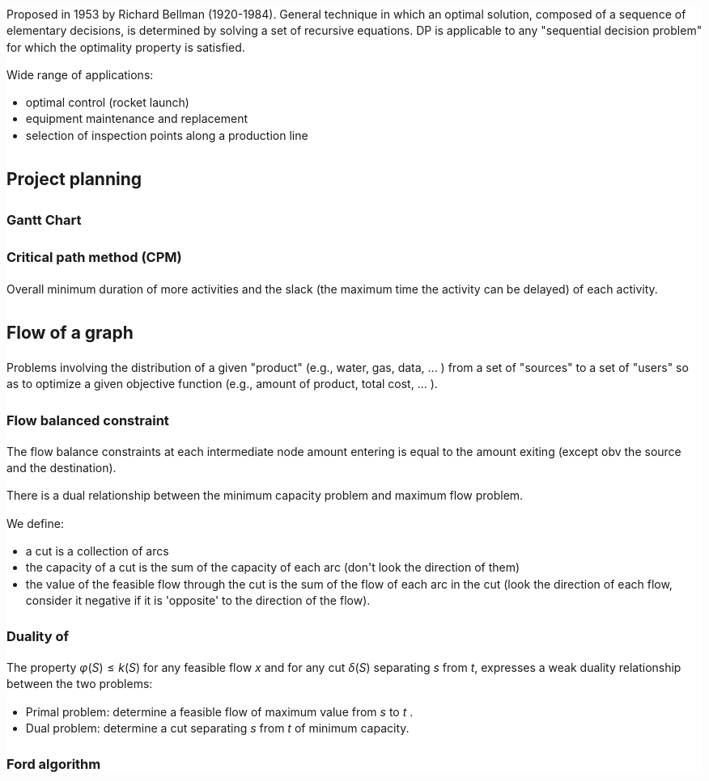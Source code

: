 Proposed in 1953 by Richard Bellman (1920-1984).
General technique in which an optimal solution, composed of a sequence of elementary decisions, is determined by solving a set of recursive equations.
DP is applicable to any "sequential decision problem" for which the optimality property is satisfied.

Wide range of applications: 

- optimal control (rocket launch)
- equipment maintenance and replacement
- selection of inspection points along a production line

## Project planning

### Gantt Chart 



### Critical path method (CPM)

Overall minimum duration of more activities and the slack (the maximum time the activity can be delayed) of each activity. 

## Flow of a graph

Problems involving the distribution of a given "product" (e.g., water, gas, data, ... ) from a set of "sources" to a set of "users" so as to optimize a given objective function (e.g., amount of product, total cost, ... ). 

### Flow balanced constraint

The flow balance constraints at each intermediate node amount entering is equal to the amount exiting (except obv the source and the destination). 

There is a dual relationship between the minimum capacity problem and maximum flow problem. 

We define: 

- a cut is a collection of arcs 
- the capacity of a cut is the sum of the capacity of each arc (don't look the direction of them)
- the vaIue of the feasible flow through the cut is the sum of the flow of each arc in the cut (look the direction of each flow, consider it negative if it is 'opposite' to the direction of the flow). 

### Duality of 

The property $\varphi(S) \leq k(S)$ for any feasible flow $x$ and for any cut $\delta(S)$ separating $s$ from $t$, expresses a weak duality relationship between the two problems:

- Primal problem: determine a feasible flow of maximum value from $s$ to $t$ .
- Dual problem: determine a cut separating $s$ from $t$ of minimum capacity.

### Ford algorithm 
